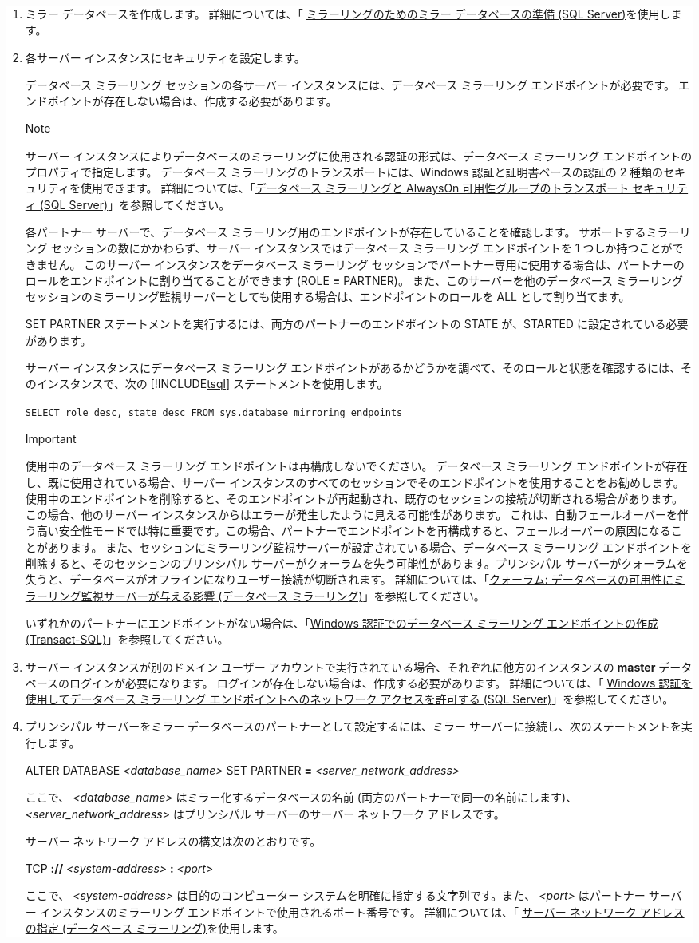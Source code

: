 1.  ミラー データベースを作成します。 詳細については、「 [ミラーリングのためのミラー データベースの準備 &#40;SQL Server&#41;](../../database-engine/database-mirroring/prepare-a-mirror-database-for-mirroring-sql-server.md)を使用します。  
  
2.  各サーバー インスタンスにセキュリティを設定します。  
  
     データベース ミラーリング セッションの各サーバー インスタンスには、データベース ミラーリング エンドポイントが必要です。 エンドポイントが存在しない場合は、作成する必要があります。  
  
    > [!NOTE]  
    >  サーバー インスタンスによりデータベースのミラーリングに使用される認証の形式は、データベース ミラーリング エンドポイントのプロパティで指定します。 データベース ミラーリングのトランスポートには、Windows 認証と証明書ベースの認証の 2 種類のセキュリティを使用できます。 詳細については、「[データベース ミラーリングと AlwaysOn 可用性グループのトランスポート セキュリティ &#40;SQL Server&#41;](../../database-engine/database-mirroring/transport-security-database-mirroring-always-on-availability.md)」を参照してください。  
  
     各パートナー サーバーで、データベース ミラーリング用のエンドポイントが存在していることを確認します。 サポートするミラーリング セッションの数にかかわらず、サーバー インスタンスではデータベース ミラーリング エンドポイントを 1 つしか持つことができません。 このサーバー インスタンスをデータベース ミラーリング セッションでパートナー専用に使用する場合は、パートナーのロールをエンドポイントに割り当てることができます (ROLE **=** PARTNER)。 また、このサーバーを他のデータベース ミラーリング セッションのミラーリング監視サーバーとしても使用する場合は、エンドポイントのロールを ALL として割り当てます。  
  
     SET PARTNER ステートメントを実行するには、両方のパートナーのエンドポイントの STATE が、STARTED に設定されている必要があります。  
  
     サーバー インスタンスにデータベース ミラーリング エンドポイントがあるかどうかを調べて、そのロールと状態を確認するには、そのインスタンスで、次の [!INCLUDE[tsql](../../includes/tsql-md.md)] ステートメントを使用します。  
  
    ```  
    SELECT role_desc, state_desc FROM sys.database_mirroring_endpoints  
    ```  
  
    > [!IMPORTANT]  
    >  使用中のデータベース ミラーリング エンドポイントは再構成しないでください。 データベース ミラーリング エンドポイントが存在し、既に使用されている場合、サーバー インスタンスのすべてのセッションでそのエンドポイントを使用することをお勧めします。 使用中のエンドポイントを削除すると、そのエンドポイントが再起動され、既存のセッションの接続が切断される場合があります。この場合、他のサーバー インスタンスからはエラーが発生したように見える可能性があります。 これは、自動フェールオーバーを伴う高い安全性モードでは特に重要です。この場合、パートナーでエンドポイントを再構成すると、フェールオーバーの原因になることがあります。 また、セッションにミラーリング監視サーバーが設定されている場合、データベース ミラーリング エンドポイントを削除すると、そのセッションのプリンシパル サーバーがクォーラムを失う可能性があります。プリンシパル サーバーがクォーラムを失うと、データベースがオフラインになりユーザー接続が切断されます。 詳細については、「[クォーラム: データベースの可用性にミラーリング監視サーバーが与える影響 (データベース ミラーリング)](../../database-engine/database-mirroring/quorum-how-a-witness-affects-database-availability-database-mirroring.md)」を参照してください。  
  
     いずれかのパートナーにエンドポイントがない場合は、「[Windows 認証でのデータベース ミラーリング エンドポイントの作成 &#40;Transact-SQL&#41;](../../database-engine/database-mirroring/create-a-database-mirroring-endpoint-for-windows-authentication-transact-sql.md)」を参照してください。  
  
3.  サーバー インスタンスが別のドメイン ユーザー アカウントで実行されている場合、それぞれに他方のインスタンスの **master** データベースのログインが必要になります。 ログインが存在しない場合は、作成する必要があります。 詳細については、「 [Windows 認証を使用してデータベース ミラーリング エンドポイントへのネットワーク アクセスを許可する &#40;SQL Server&#41;](../../database-engine/database-mirroring/database-mirroring-allow-network-access-windows-authentication.md)」を参照してください。  
  
4.  プリンシパル サーバーをミラー データベースのパートナーとして設定するには、ミラー サーバーに接続し、次のステートメントを実行します。  
  
     ALTER DATABASE *\<database_name\>* SET PARTNER **=** _\<server\_network\_address\>_  
  
     ここで、 _\<database\_name\>_ はミラー化するデータベースの名前 (両方のパートナーで同一の名前にします)、 _\<server\_network\_address\>_ はプリンシパル サーバーのサーバー ネットワーク アドレスです。  
  
     サーバー ネットワーク アドレスの構文は次のとおりです。  
  
     TCP <b>\://</b> _\<system-address\>_ <b>\:</b> _\<port\>_  
  
     ここで、 _\<system-address>_ は目的のコンピューター システムを明確に指定する文字列です。また、 _\<port>_ はパートナー サーバー インスタンスのミラーリング エンドポイントで使用されるポート番号です。 詳細については、「 [サーバー ネットワーク アドレスの指定 &#40;データベース ミラーリング&#41;](../../database-engine/database-mirroring/specify-a-server-network-address-database-mirroring.md)を使用します。  
  